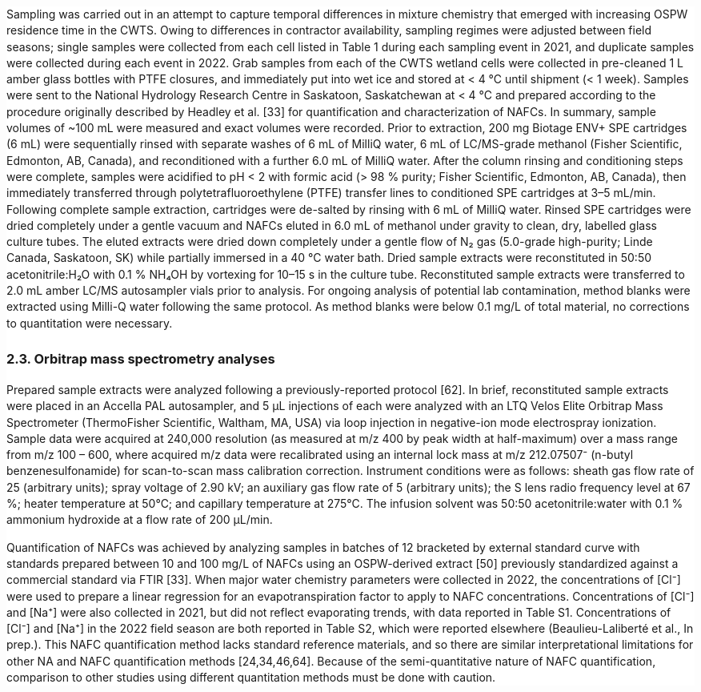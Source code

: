 Sampling was carried out in an attempt to capture temporal differences in mixture chemistry that emerged with increasing OSPW residence time in the CWTS. Owing to differences in contractor availability, sampling regimes were adjusted between field seasons; single samples were collected from each cell listed in Table 1 during each sampling event in 2021, and duplicate samples were collected during each event in 2022. Grab samples from each of the CWTS wetland cells were collected in pre-cleaned 1 L amber glass bottles with PTFE closures, and immediately put into wet ice and stored at < 4 °C until shipment (< 1 week). Samples were sent to the National Hydrology Research Centre in Saskatoon, Saskatchewan at < 4 °C and prepared according to the procedure originally described by Headley et al. [33] for quantification and characterization of NAFCs. In summary, sample volumes of ~100 mL were measured and exact volumes were recorded. Prior to extraction, 200 mg Biotage ENV+ SPE cartridges (6 mL) were sequentially rinsed with separate washes of 6 mL of MilliQ water, 6 mL of LC/MS-grade methanol (Fisher Scientific, Edmonton, AB, Canada), and reconditioned with a further 6.0 mL of MilliQ water. After the column rinsing and conditioning steps were complete, samples were acidified to pH < 2 with formic acid (> 98 % purity; Fisher Scientific, Edmonton, AB, Canada), then immediately transferred through polytetrafluoroethylene (PTFE) transfer lines to conditioned SPE cartridges at 3–5 mL/min. Following complete sample extraction, cartridges were de-salted by rinsing with 6 mL of MilliQ water. Rinsed SPE cartridges were dried completely under a gentle vacuum and NAFCs eluted in 6.0 mL of methanol under gravity to clean, dry, labelled glass culture tubes. The eluted extracts were dried down completely under a gentle flow of N₂ gas (5.0-grade high-purity; Linde Canada, Saskatoon, SK) while partially immersed in a 40 °C water bath. Dried sample extracts were reconstituted in 50:50 acetonitrile:H₂O with 0.1 % NH₄OH by vortexing for 10–15 s in the culture tube. Reconstituted sample extracts were transferred to 2.0 mL amber LC/MS autosampler vials prior to analysis. For ongoing analysis of potential lab contamination, method blanks were extracted using Milli-Q water following the same protocol. As method blanks were below 0.1 mg/L of total material, no corrections to quantitation were necessary.

### 2.3. Orbitrap mass spectrometry analyses

Prepared sample extracts were analyzed following a previously-reported protocol [62]. In brief, reconstituted sample extracts were placed in an Accella PAL autosampler, and 5 µL injections of each were analyzed with an LTQ Velos Elite Orbitrap Mass Spectrometer (ThermoFisher Scientific, Waltham, MA, USA) via loop injection in negative-ion mode electrospray ionization. Sample data were acquired at 240,000 resolution (as measured at m/z 400 by peak width at half-maximum) over a mass range from m/z 100 – 600, where acquired m/z data were recalibrated using an internal lock mass at m/z 212.07507⁻ (n-butyl benzenesulfonamide) for scan-to-scan mass calibration correction. Instrument conditions were as follows: sheath gas flow rate of 25 (arbitrary units); spray voltage of 2.90 kV; an auxiliary gas flow rate of 5 (arbitrary units); the S lens radio frequency level at 67 %; heater temperature at 50°C; and capillary temperature at 275°C. The infusion solvent was 50:50 acetonitrile:water with 0.1 % ammonium hydroxide at a flow rate of 200 µL/min.

Quantification of NAFCs was achieved by analyzing samples in batches of 12 bracketed by external standard curve with standards prepared between 10 and 100 mg/L of NAFCs using an OSPW-derived extract [50] previously standardized against a commercial standard via FTIR [33]. When major water chemistry parameters were collected in 2022, the concentrations of [Cl⁻] were used to prepare a linear regression for an evapotranspiration factor to apply to NAFC concentrations. Concentrations of [Cl⁻] and [Na⁺] were also collected in 2021, but did not reflect evaporating trends, with data reported in Table S1. Concentrations of [Cl⁻] and [Na⁺] in the 2022 field season are both reported in Table S2, which were reported elsewhere (Beaulieu-Laliberté et al., In prep.). This NAFC quantification method lacks standard reference materials, and so there are similar interpretational limitations for other NA and NAFC quantification methods [24,34,46,64]. Because of the semi-quantitative nature of NAFC quantification, comparison to other studies using different quantitation methods must be done with caution.
